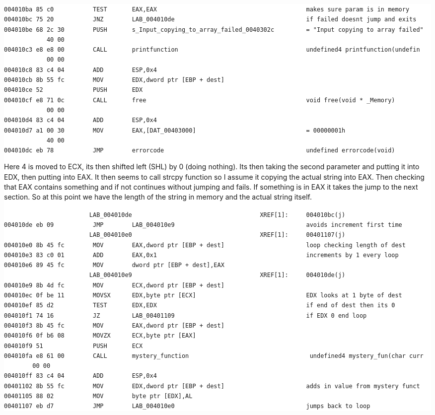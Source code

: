 ```
004010ba 85 c0           TEST       EAX,EAX                                          makes sure param is in memory
004010bc 75 20           JNZ        LAB_004010de                                     if failed doesnt jump and exits
004010be 68 2c 30        PUSH       s_Input_copying_to_array_failed_0040302c         = "Input copying to array failed"
            40 00
004010c3 e8 e8 00        CALL       printfunction                                    undefined4 printfunction(undefin
            00 00
004010c8 83 c4 04        ADD        ESP,0x4
004010cb 8b 55 fc        MOV        EDX,dword ptr [EBP + dest]
004010ce 52              PUSH       EDX
004010cf e8 71 0c        CALL       free                                             void free(void * _Memory)
            00 00
004010d4 83 c4 04        ADD        ESP,0x4
004010d7 a1 00 30        MOV        EAX,[DAT_00403000]                               = 00000001h
            40 00
004010dc eb 78           JMP        errorcode                                        undefined errorcode(void)
```

Here 4 is moved to ECX, its then shifted left (SHL) by 0 (doing nothing). Its then taking the second parameter and putting it into EDX, then putting into EAX. It then seems to call strcpy function so I assume it copying the actual string into EAX. Then checking that EAX contains something and if not continues without jumping and fails. If something is in EAX it takes the jump to the next section. So at this point we have the length of the string in memory and the actual string itself.

```
                        LAB_004010de                                    XREF[1]:     004010bc(j)  
004010de eb 09           JMP        LAB_004010e9                                     avoids increment first time
                        LAB_004010e0                                    XREF[1]:     00401107(j)  
004010e0 8b 45 fc        MOV        EAX,dword ptr [EBP + dest]                       loop checking length of dest
004010e3 83 c0 01        ADD        EAX,0x1                                          increments by 1 every loop
004010e6 89 45 fc        MOV        dword ptr [EBP + dest],EAX
                        LAB_004010e9                                    XREF[1]:     004010de(j)  
004010e9 8b 4d fc        MOV        ECX,dword ptr [EBP + dest]
004010ec 0f be 11        MOVSX      EDX,byte ptr [ECX]                               EDX looks at 1 byte of dest
004010ef 85 d2           TEST       EDX,EDX                                          if end of dest then its 0 
004010f1 74 16           JZ         LAB_00401109                                     if EDX 0 end loop
004010f3 8b 45 fc        MOV        EAX,dword ptr [EBP + dest]
004010f6 0f b6 08        MOVZX      ECX,byte ptr [EAX]
004010f9 51              PUSH       ECX
004010fa e8 61 00        CALL       mystery_function                                  undefined4 mystery_fun(char curr
        00 00
004010ff 83 c4 04        ADD        ESP,0x4
00401102 8b 55 fc        MOV        EDX,dword ptr [EBP + dest]                       adds in value from mystery funct
00401105 88 02           MOV        byte ptr [EDX],AL
00401107 eb d7           JMP        LAB_004010e0                                     jumps back to loop
```
